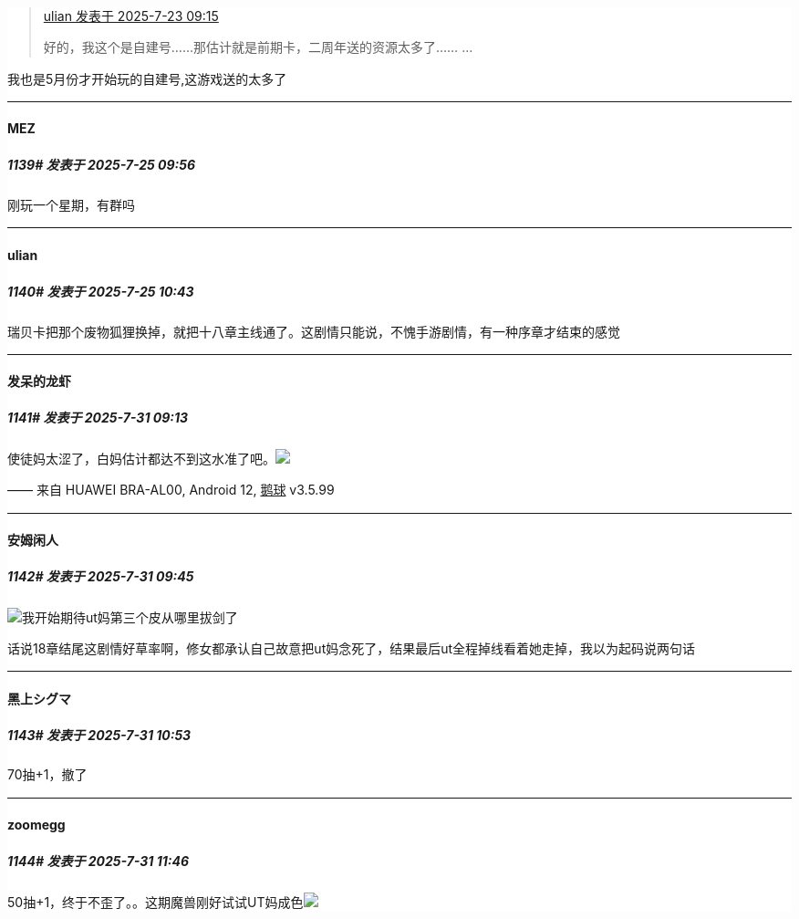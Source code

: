 <blockquote><a href="httphttps://stage1st.com/2b/forum.php?mod=redirect&amp;goto=findpost&amp;pid=68141258&amp;ptid=2141164" target="_blank">ulian 发表于 2025-7-23 09:15</a>

好的，我这个是自建号……那估计就是前期卡，二周年送的资源太多了…… ...</blockquote>
我也是5月份才开始玩的自建号,这游戏送的太多了


*****

####  MEZ  
##### 1139#       发表于 2025-7-25 09:56

刚玩一个星期，有群吗


*****

####  ulian  
##### 1140#       发表于 2025-7-25 10:43

瑞贝卡把那个废物狐狸换掉，就把十八章主线通了。这剧情只能说，不愧手游剧情，有一种序章才结束的感觉

*****

####  发呆的龙虾  
##### 1141#       发表于 2025-7-31 09:13

使徒妈太涩了，白妈估计都达不到这水准了吧。<img src="https://static.stage1st.com/image/smiley/face2017/053.png" referrerpolicy="no-referrer">

—— 来自 HUAWEI BRA-AL00, Android 12, [鹅球](https://www.pgyer.com/GcUxKd4w) v3.5.99


*****

####  安姆闲人  
##### 1142#       发表于 2025-7-31 09:45

<img src="https://static.stage1st.com/image/smiley/face2017/067.png" referrerpolicy="no-referrer">我开始期待ut妈第三个皮从哪里拔剑了

话说18章结尾这剧情好草率啊，修女都承认自己故意把ut妈念死了，结果最后ut全程掉线看着她走掉，我以为起码说两句话


*****

####  黑上シグマ  
##### 1143#       发表于 2025-7-31 10:53

70抽+1，撤了


*****

####  zoomegg  
##### 1144#       发表于 2025-7-31 11:46

50抽+1，终于不歪了。。这期魔兽刚好试试UT妈成色<img src="https://static.stage1st.com/image/smiley/face2017/040.png" referrerpolicy="no-referrer">

